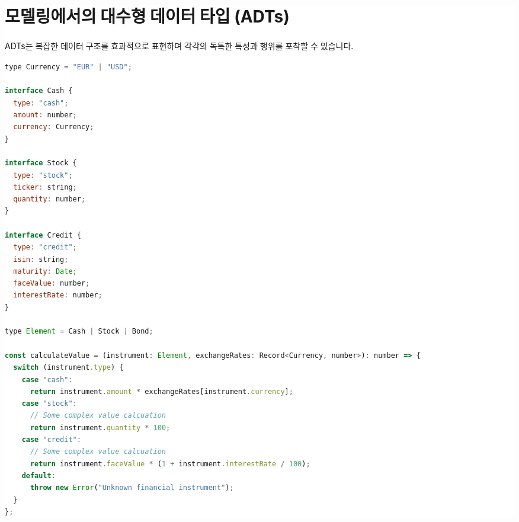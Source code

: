 # 모델링에서의 대수형 데이터 타입 (ADTs)

ADTs는 복잡한 데이터 구조를 효과적으로 표현하며 각각의 독특한 특성과 행위를 포착할 수 있습니다.



<ins class="adsbygoogle"
     style="display:block"
     data-ad-client="ca-pub-4877378276818686"
     data-ad-slot="1898504329"
     data-ad-format="auto"
     data-full-width-responsive="true"></ins>

<script>
     (adsbygoogle = window.adsbygoogle || []).push({});
</script>

```js
type Currency = "EUR" | "USD";

interface Cash {
  type: "cash";
  amount: number;
  currency: Currency;
}

interface Stock {
  type: "stock";
  ticker: string;
  quantity: number;
}

interface Credit {
  type: "credit";
  isin: string;
  maturity: Date;
  faceValue: number;
  interestRate: number;
}

type Element = Cash | Stock | Bond;

const calculateValue = (instrument: Element, exchangeRates: Record<Currency, number>): number => {
  switch (instrument.type) {
    case "cash":
      return instrument.amount * exchangeRates[instrument.currency];
    case "stock":
      // Some complex value calcuation
      return instrument.quantity * 100;
    case "credit":
      // Some complex value calcuation
      return instrument.faceValue * (1 + instrument.interestRate / 100);
    default:
      throw new Error("Unknown financial instrument");
  }
};
```
